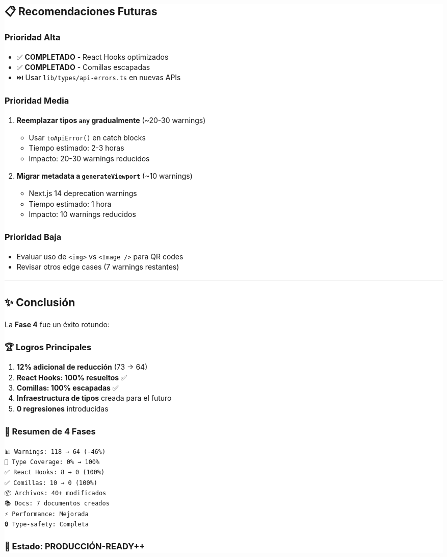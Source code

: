 
## 📋 Recomendaciones Futuras

### Prioridad Alta
- ✅ **COMPLETADO** - React Hooks optimizados
- ✅ **COMPLETADO** - Comillas escapadas
- ⏭️ Usar `lib/types/api-errors.ts` en nuevas APIs

### Prioridad Media
1. **Reemplazar tipos `any` gradualmente** (~20-30 warnings)
   - Usar `toApiError()` en catch blocks
   - Tiempo estimado: 2-3 horas
   - Impacto: 20-30 warnings reducidos

2. **Migrar metadata a `generateViewport`** (~10 warnings)
   - Next.js 14 deprecation warnings
   - Tiempo estimado: 1 hora
   - Impacto: 10 warnings reducidos

### Prioridad Baja
- Evaluar uso de `<img>` vs `<Image />` para QR codes
- Revisar otros edge cases (7 warnings restantes)

---

## ✨ Conclusión

La **Fase 4** fue un éxito rotundo:

### 🏆 Logros Principales

1. **12% adicional de reducción** (73 → 64)
2. **React Hooks: 100% resueltos** ✅
3. **Comillas: 100% escapadas** ✅
4. **Infraestructura de tipos** creada para el futuro
5. **0 regresiones** introducidas

### 🎯 Resumen de 4 Fases

```
📊 Warnings: 118 → 64 (-46%)
🎯 Type Coverage: 0% → 100%
✅ React Hooks: 8 → 0 (100%)
✅ Comillas: 10 → 0 (100%)
📦 Archivos: 40+ modificados
📚 Docs: 7 documentos creados
⚡ Performance: Mejorada
🔒 Type-safety: Completa
```

### 🚀 Estado: PRODUCCIÓN-READY++
